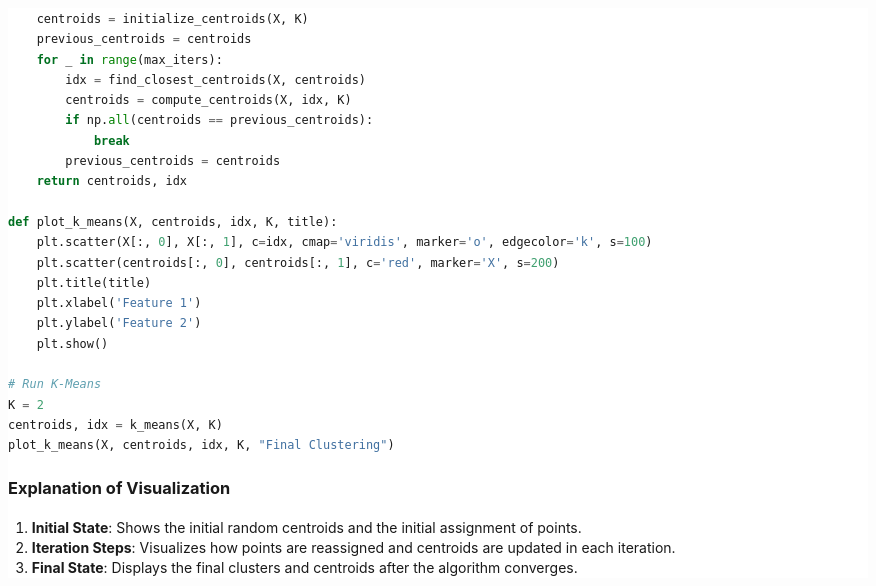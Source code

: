 ```python
    centroids = initialize_centroids(X, K)
    previous_centroids = centroids
    for _ in range(max_iters):
        idx = find_closest_centroids(X, centroids)
        centroids = compute_centroids(X, idx, K)
        if np.all(centroids == previous_centroids):
            break
        previous_centroids = centroids
    return centroids, idx

def plot_k_means(X, centroids, idx, K, title):
    plt.scatter(X[:, 0], X[:, 1], c=idx, cmap='viridis', marker='o', edgecolor='k', s=100)
    plt.scatter(centroids[:, 0], centroids[:, 1], c='red', marker='X', s=200)
    plt.title(title)
    plt.xlabel('Feature 1')
    plt.ylabel('Feature 2')
    plt.show()

# Run K-Means
K = 2
centroids, idx = k_means(X, K)
plot_k_means(X, centroids, idx, K, "Final Clustering")
```

### Explanation of Visualization

1. **Initial State**: Shows the initial random centroids and the initial assignment of points.
2. **Iteration Steps**: Visualizes how points are reassigned and centroids are updated in each iteration.
3. **Final State**: Displays the final clusters and centroids after the algorithm converges.

